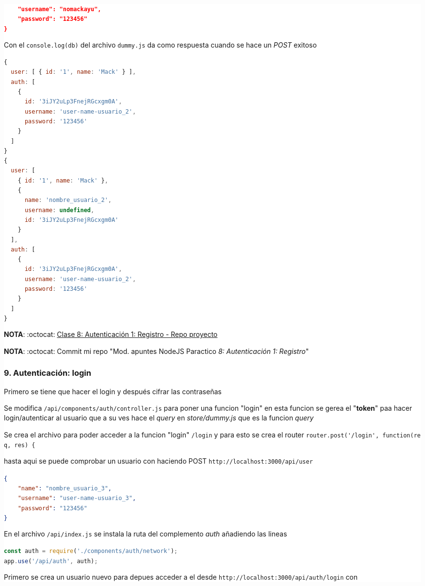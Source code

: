 ```json
    "username": "nomackayu",
    "password": "123456"
}
```
Con el `console.log(db)` del archivo `dummy.js` da como respuesta cuando se hace un *POST* exitoso
```js
{
  user: [ { id: '1', name: 'Mack' } ],
  auth: [
    {
      id: '3iJY2uLp3FnejRGcxgm0A',
      username: 'user-name-usuario_2',
      password: '123456'
    }
  ]
}
{
  user: [
    { id: '1', name: 'Mack' },
    {
      name: 'nombre_usuario_2',
      username: undefined,
      id: '3iJY2uLp3FnejRGcxgm0A'
    }
  ],
  auth: [
    {
      id: '3iJY2uLp3FnejRGcxgm0A',
      username: 'user-name-usuario_2',
      password: '123456'
    }
  ]
}
```
**NOTA**: :octocat: [Clase 8: Autenticación 1: Registro - Repo proyecto](https://github.com/CodingCarlos/proyecto-backend-node-platzi/commit/a01e5830567dfd176cb749ea9b4d900737e804c0)

**NOTA**: :octocat: Commit mi repo "Mod. apuntes NodeJS Paractico _8: Autenticación 1: Registro_"

### 9. Autenticación: login

Primero se tiene que hacer el login y después cifrar las contraseñas

Se modifica `/api/components/auth/controller.js` para poner una funcion "login" en esta funcion se gerea el "**token**" paa hacer login/autenticar al usuario que a su ves hace el _query_ en _store/dummy.js_ que es la funcion _query_

Se crea el archivo para poder acceder a la funcion "login" `/login` y para esto se crea el router `router.post('/login', function(req, res) {`

hasta aqui se puede comprobar un usuario con haciendo POST `http://localhost:3000/api/user`
```json
{
    "name": "nombre_usuario_3",
    "username": "user-name-usuario_3",
    "password": "123456"
}
```
En el archivo `/api/index.js` se instala la ruta del complemento _auth_ añadiendo las lineas
```js
const auth = require('./components/auth/network');
app.use('/api/auth', auth);
```
Primero se crea un usuario nuevo para depues acceder a el desde `http://localhost:3000/api/auth/login` con
```json
```